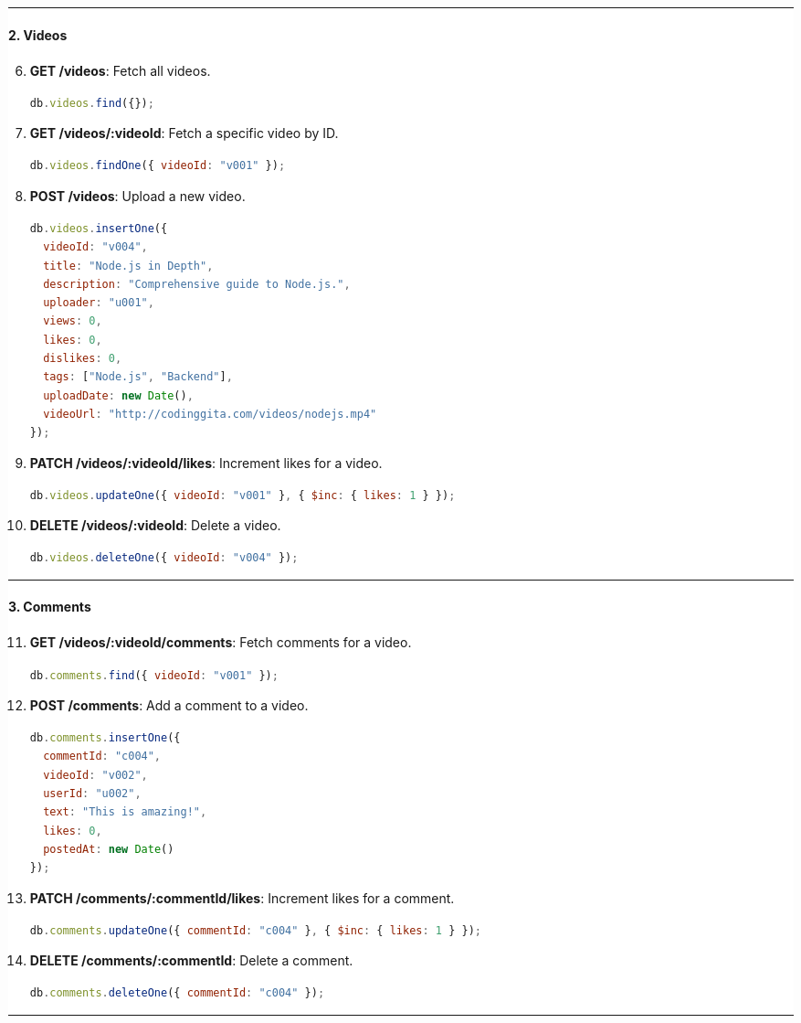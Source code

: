    ```javascript
   ```

---

#### **2. Videos**
6. **GET /videos**: Fetch all videos.
   ```javascript
   db.videos.find({});
   ```
7. **GET /videos/:videoId**: Fetch a specific video by ID.
   ```javascript
   db.videos.findOne({ videoId: "v001" });
   ```
8. **POST /videos**: Upload a new video.
   ```javascript
   db.videos.insertOne({
     videoId: "v004",
     title: "Node.js in Depth",
     description: "Comprehensive guide to Node.js.",
     uploader: "u001",
     views: 0,
     likes: 0,
     dislikes: 0,
     tags: ["Node.js", "Backend"],
     uploadDate: new Date(),
     videoUrl: "http://codinggita.com/videos/nodejs.mp4"
   });
   ```
9. **PATCH /videos/:videoId/likes**: Increment likes for a video.
   ```javascript
   db.videos.updateOne({ videoId: "v001" }, { $inc: { likes: 1 } });
   ```
10. **DELETE /videos/:videoId**: Delete a video.
    ```javascript
    db.videos.deleteOne({ videoId: "v004" });
    ```

---

#### **3. Comments**
11. **GET /videos/:videoId/comments**: Fetch comments for a video.
    ```javascript
    db.comments.find({ videoId: "v001" });
    ```
12. **POST /comments**: Add a comment to a video.
    ```javascript
    db.comments.insertOne({
      commentId: "c004",
      videoId: "v002",
      userId: "u002",
      text: "This is amazing!",
      likes: 0,
      postedAt: new Date()
    });
    ```
13. **PATCH /comments/:commentId/likes**: Increment likes for a comment.
    ```javascript
    db.comments.updateOne({ commentId: "c004" }, { $inc: { likes: 1 } });
    ```
14. **DELETE /comments/:commentId**: Delete a comment.
    ```javascript
    db.comments.deleteOne({ commentId: "c004" });
    ```

---